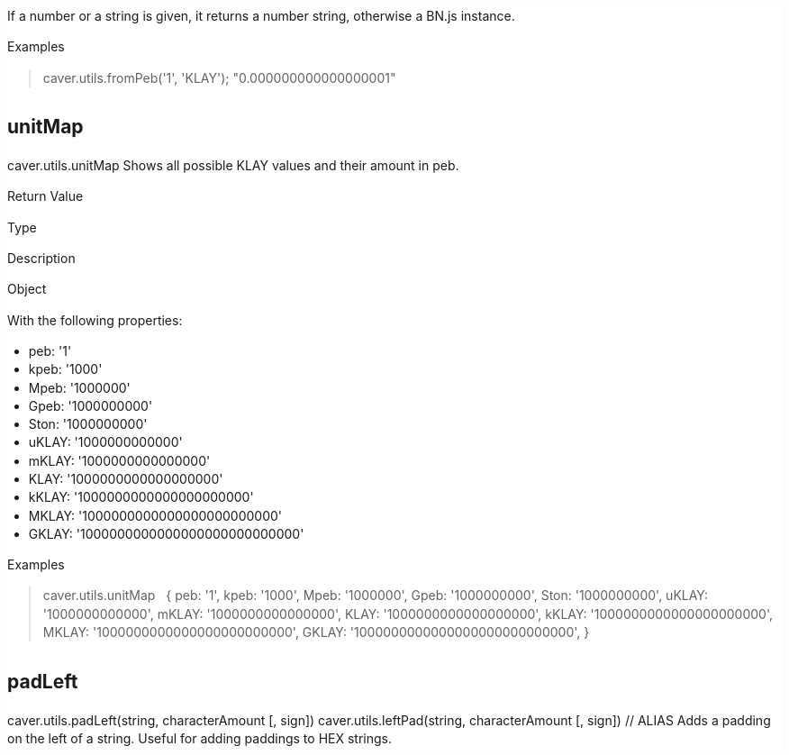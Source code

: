 If a number or a string is given, it returns a number string, otherwise a BN.js instance.

Examples

> caver.utils.fromPeb('1', 'KLAY');
"0.000000000000000001"
## unitMap
caver.utils.unitMap
Shows all possible KLAY values and their amount in peb.

Return Value

Type

Description

Object

With the following properties:
- peb: '1' 
 - kpeb: '1000' 
 - Mpeb: '1000000' 
 - Gpeb: '1000000000' 
 - Ston: '1000000000' 
 - uKLAY: '1000000000000' 
 - mKLAY: '1000000000000000' 
 - KLAY: '1000000000000000000' 
 - kKLAY: '1000000000000000000000' 
 - MKLAY: '1000000000000000000000000' 
 - GKLAY: '1000000000000000000000000000' 


Examples

> caver.utils.unitMap
​
​
{
  peb: '1',
  kpeb: '1000',
  Mpeb: '1000000',
  Gpeb: '1000000000',
  Ston: '1000000000',
  uKLAY: '1000000000000',
  mKLAY: '1000000000000000',
  KLAY: '1000000000000000000',
  kKLAY: '1000000000000000000000',
  MKLAY: '1000000000000000000000000',
  GKLAY: '1000000000000000000000000000',
}
## padLeft
caver.utils.padLeft(string, characterAmount [, sign])
caver.utils.leftPad(string, characterAmount [, sign]) // ALIAS
Adds a padding on the left of a string. Useful for adding paddings to HEX strings.
